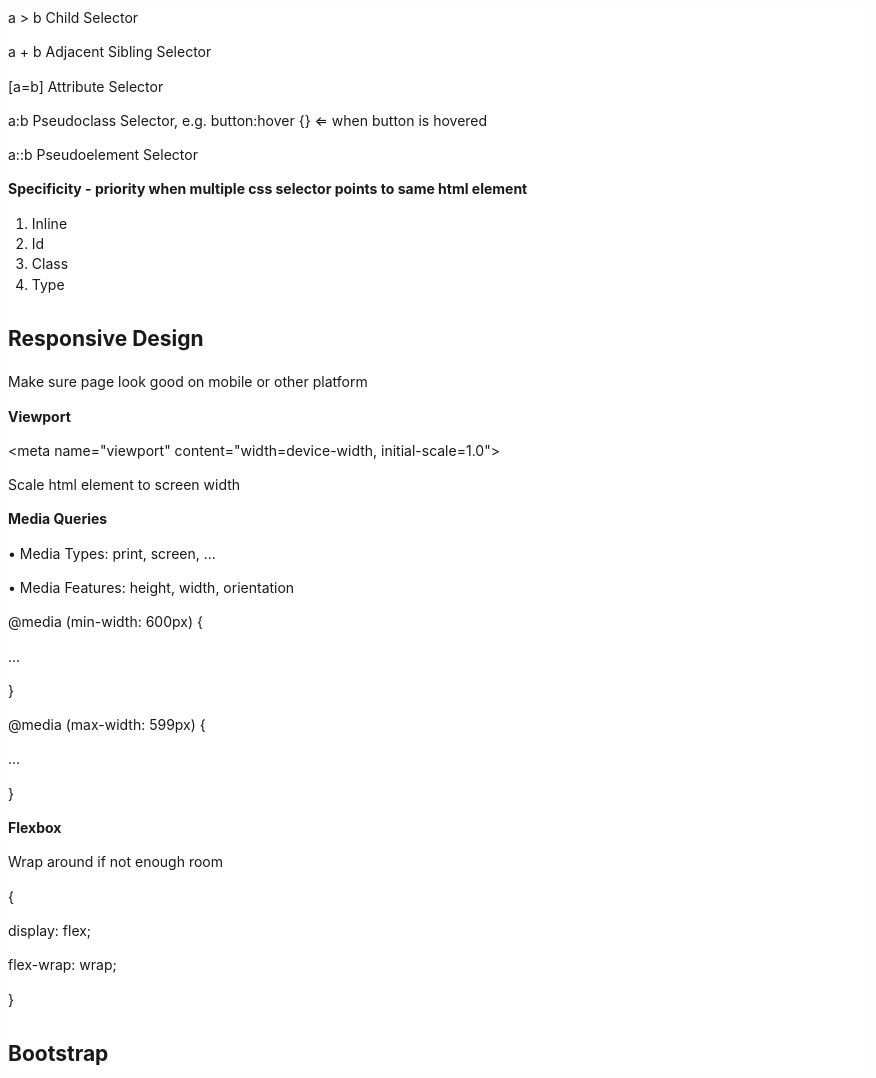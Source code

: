 a > b Child Selector

a + b Adjacent Sibling Selector

[a=b] Attribute Selector

a:b Pseudoclass Selector, e.g. button:hover {}  ⇐ when button is hovered

a::b Pseudoelement Selector

**Specificity - priority when multiple css selector points to same html element**



1. Inline
2. Id
3. Class
4. Type


## Responsive Design

Make sure page look good on mobile or other platform

**Viewport**

&lt;meta name="viewport" content="width=device-width, initial-scale=1.0">

Scale html element to screen width

**Media Queries**

• Media Types: print, screen, ... 

• Media Features: height, width, orientation

@media (min-width: 600px) {

  ...

}

@media (max-width: 599px) {

  …

}

**Flexbox**

Wrap around if not enough room

{

  display: flex;

  flex-wrap: wrap;

}


## Bootstrap
